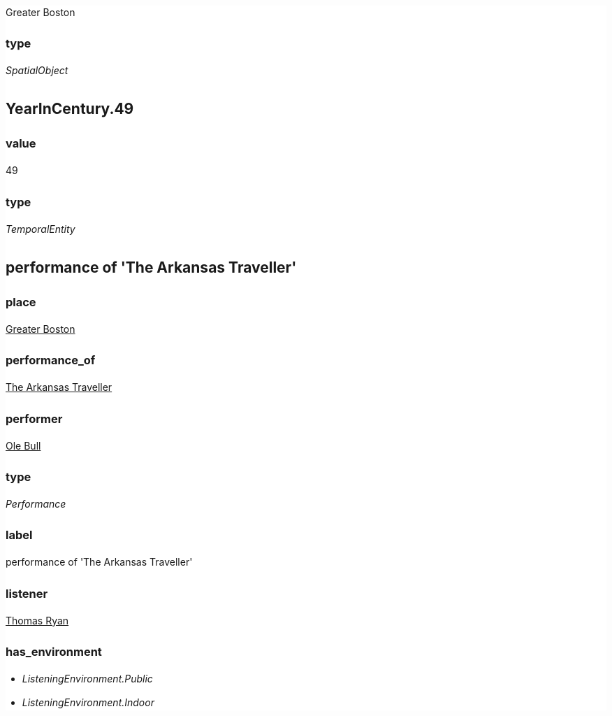 
Greater Boston

### type


*SpatialObject*

## YearInCentury.49

### value


49

### type


*TemporalEntity*

## performance of 'The Arkansas Traveller'

### place


[Greater Boston](#Greater-Boston)

### performance_of


[The Arkansas Traveller](#The-Arkansas-Traveller)

### performer


[Ole Bull](#Ole-Bull)

### type


*Performance*

### label


performance of 'The Arkansas Traveller'

### listener


[Thomas Ryan](#Thomas-Ryan)

### has_environment

 - *ListeningEnvironment.Public*

 - *ListeningEnvironment.Indoor*
